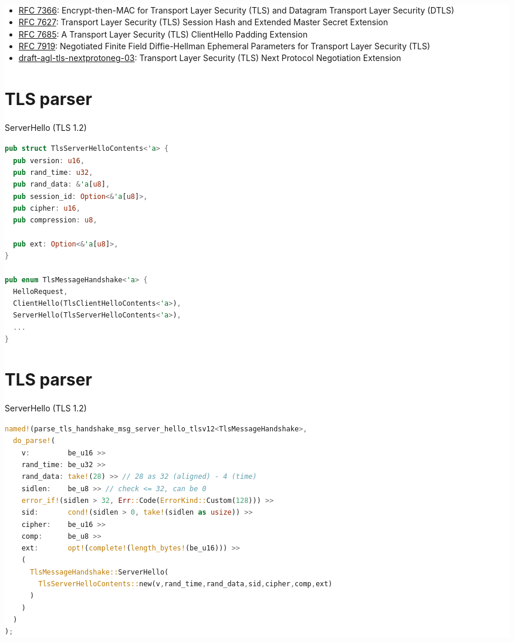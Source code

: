 - [RFC 7366](https://tools.ietf.org/html/rfc7366): Encrypt-then-MAC for Transport Layer Security (TLS) and
Datagram Transport Layer Security (DTLS)
- [RFC 7627](https://tools.ietf.org/html/rfc7627): Transport Layer Security (TLS) Session Hash and
Extended Master Secret Extension
- [RFC 7685](https://tools.ietf.org/html/rfc7685): A Transport Layer Security (TLS) ClientHello Padding Extension
- [RFC 7919](https://tools.ietf.org/html/rfc7919): Negotiated Finite Field Diffie-Hellman Ephemeral Parameters
for Transport Layer Security (TLS)
- [draft-agl-tls-nextprotoneg-03](https://tools.ietf.org/html/draft-agl-tls-nextprotoneg-03): Transport Layer Security (TLS) Next Protocol Negotiation Extension

# TLS parser

ServerHello (TLS 1.2)

```rust
pub struct TlsServerHelloContents<'a> {
  pub version: u16,
  pub rand_time: u32,
  pub rand_data: &'a[u8],
  pub session_id: Option<&'a[u8]>,
  pub cipher: u16,
  pub compression: u8,

  pub ext: Option<&'a[u8]>,
}

pub enum TlsMessageHandshake<'a> {
  HelloRequest,
  ClientHello(TlsClientHelloContents<'a>),
  ServerHello(TlsServerHelloContents<'a>),
  ...
}
```

# TLS parser

ServerHello (TLS 1.2)

```rust
named!(parse_tls_handshake_msg_server_hello_tlsv12<TlsMessageHandshake>,
  do_parse!(
    v:         be_u16 >>
    rand_time: be_u32 >>
    rand_data: take!(28) >> // 28 as 32 (aligned) - 4 (time)
    sidlen:    be_u8 >> // check <= 32, can be 0
    error_if!(sidlen > 32, Err::Code(ErrorKind::Custom(128))) >>
    sid:       cond!(sidlen > 0, take!(sidlen as usize)) >>
    cipher:    be_u16 >>
    comp:      be_u8 >>
    ext:       opt!(complete!(length_bytes!(be_u16))) >>
    (
      TlsMessageHandshake::ServerHello(
        TlsServerHelloContents::new(v,rand_time,rand_data,sid,cipher,comp,ext)
      )
    )
  )
);
```
